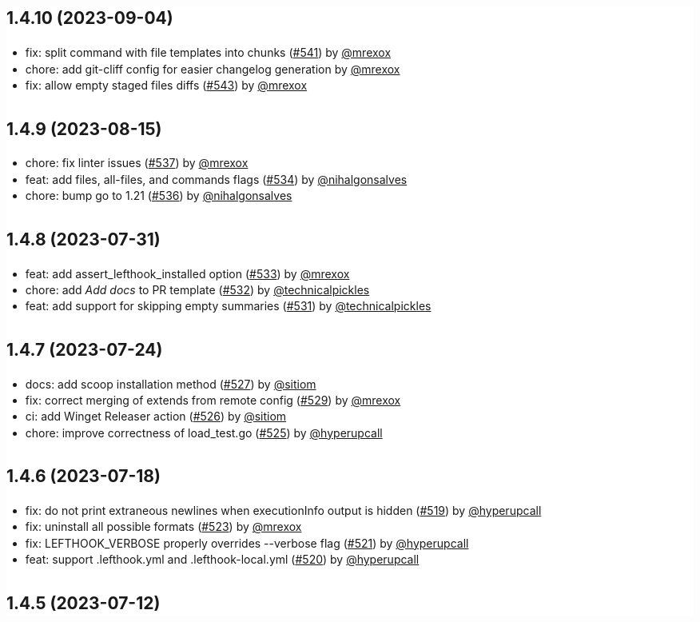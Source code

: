 ## 1.4.10 (2023-09-04)

- fix: split command with file templates into chunks ([#541](https://github.com/evilmartians/lefthook/pull/541)) by [@mrexox](https://github.com/mrexox)
- chore: add git-cliff config for easier changelog generation by [@mrexox](https://github.com/mrexox)
- fix: allow empty staged files diffs ([#543](https://github.com/evilmartians/lefthook/pull/543)) by [@mrexox](https://github.com/mrexox)

## 1.4.9 (2023-08-15)

- chore: fix linter issues ([#537](https://github.com/evilmartians/lefthook/pull/537)) by [@mrexox](https://github.com/mrexox)
- feat: add files, all-files, and commands flags ([#534](https://github.com/evilmartians/lefthook/pull/534)) by [@nihalgonsalves](https://github.com/nihalgonsalves)
- chore: bump go to 1.21 ([#536](https://github.com/evilmartians/lefthook/pull/536)) by [@nihalgonsalves](https://github.com/nihalgonsalves)

## 1.4.8 (2023-07-31)

- feat: add assert_lefthook_installed option ([#533](https://github.com/evilmartians/lefthook/pull/533)) by [@mrexox](https://github.com/mrexox)
- chore: add *Add docs* to PR template ([#532](https://github.com/evilmartians/lefthook/pull/532)) by [@technicalpickles](https://github.com/technicalpickles)
- feat: add support for skipping empty summaries ([#531](https://github.com/evilmartians/lefthook/pull/531)) by [@technicalpickles](https://github.com/technicalpickles)

## 1.4.7 (2023-07-24)

- docs: add scoop installation method ([#527](https://github.com/evilmartians/lefthook/pull/527)) by [@sitiom](https://github.com/sitiom)
- fix: correct merging of extends from remote config ([#529](https://github.com/evilmartians/lefthook/pull/529)) by [@mrexox](https://github.com/mrexox)
- ci: add Winget Releaser action ([#526](https://github.com/evilmartians/lefthook/pull/526)) by [@sitiom](https://github.com/sitiom)
- chore: improve correctness of load_test.go ([#525](https://github.com/evilmartians/lefthook/pull/525)) by [@hyperupcall](https://github.com/hyperupcall)

## 1.4.6 (2023-07-18)

- fix: do not print extraneous newlines when executionInfo output is hidden ([#519](https://github.com/evilmartians/lefthook/pull/519)) by [@hyperupcall](https://github.com/hyperupcall)
- fix: uninstall all possible formats ([#523](https://github.com/evilmartians/lefthook/pull/523)) by [@mrexox](https://github.com/mrexox)
- fix: LEFTHOOK_VERBOSE properly overrides --verbose flag ([#521](https://github.com/evilmartians/lefthook/pull/521)) by [@hyperupcall](https://github.com/hyperupcall)
- feat: support .lefthook.yml and .lefthook-local.yml ([#520](https://github.com/evilmartians/lefthook/pull/520)) by [@hyperupcall](https://github.com/hyperupcall)

## 1.4.5 (2023-07-12)
